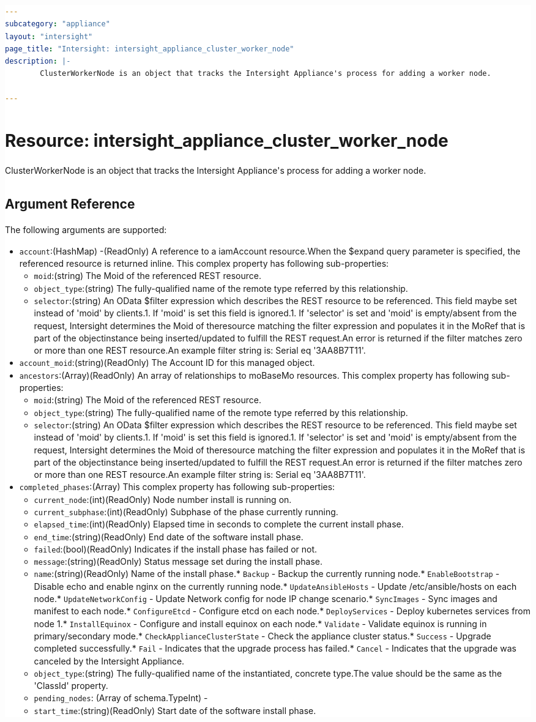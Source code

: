 ```yaml
---
subcategory: "appliance"
layout: "intersight"
page_title: "Intersight: intersight_appliance_cluster_worker_node"
description: |-
        ClusterWorkerNode is an object that tracks the Intersight Appliance's process for adding a worker node.

---
```


# Resource: intersight_appliance_cluster_worker_node
ClusterWorkerNode is an object that tracks the Intersight Appliance's process for adding a worker node.
## Argument Reference
The following arguments are supported:
* `account`:(HashMap) -(ReadOnly) A reference to a iamAccount resource.When the $expand query parameter is specified, the referenced resource is returned inline. 
This complex property has following sub-properties:
  + `moid`:(string) The Moid of the referenced REST resource. 
  + `object_type`:(string) The fully-qualified name of the remote type referred by this relationship. 
  + `selector`:(string) An OData $filter expression which describes the REST resource to be referenced. This field maybe set instead of 'moid' by clients.1. If 'moid' is set this field is ignored.1. If 'selector' is set and 'moid' is empty/absent from the request, Intersight determines the Moid of theresource matching the filter expression and populates it in the MoRef that is part of the objectinstance being inserted/updated to fulfill the REST request.An error is returned if the filter matches zero or more than one REST resource.An example filter string is: Serial eq '3AA8B7T11'. 
* `account_moid`:(string)(ReadOnly) The Account ID for this managed object. 
* `ancestors`:(Array)(ReadOnly) An array of relationships to moBaseMo resources. 
This complex property has following sub-properties:
  + `moid`:(string) The Moid of the referenced REST resource. 
  + `object_type`:(string) The fully-qualified name of the remote type referred by this relationship. 
  + `selector`:(string) An OData $filter expression which describes the REST resource to be referenced. This field maybe set instead of 'moid' by clients.1. If 'moid' is set this field is ignored.1. If 'selector' is set and 'moid' is empty/absent from the request, Intersight determines the Moid of theresource matching the filter expression and populates it in the MoRef that is part of the objectinstance being inserted/updated to fulfill the REST request.An error is returned if the filter matches zero or more than one REST resource.An example filter string is: Serial eq '3AA8B7T11'. 
* `completed_phases`:(Array)
This complex property has following sub-properties:
  + `current_node`:(int)(ReadOnly) Node number install is running on. 
  + `current_subphase`:(int)(ReadOnly) Subphase of the phase currently running. 
  + `elapsed_time`:(int)(ReadOnly) Elapsed time in seconds to complete the current install phase. 
  + `end_time`:(string)(ReadOnly) End date of the software install phase. 
  + `failed`:(bool)(ReadOnly) Indicates if the install phase has failed or not. 
  + `message`:(string)(ReadOnly) Status message set during the install phase. 
  + `name`:(string)(ReadOnly) Name of the install phase.* `Backup` - Backup the currently running node.* `EnableBootstrap` - Disable echo and enable nginx on the currently running node.* `UpdateAnsibleHosts` - Update /etc/ansible/hosts on each node.* `UpdateNetworkConfig` - Update Network config for node IP change scenario.* `SyncImages` - Sync images and manifest to each node.* `ConfigureEtcd` - Configure etcd on each node.* `DeployServices` - Deploy kubernetes services from node 1.* `InstallEquinox` - Configure and install equinox on each node.* `Validate` - Validate equinox is running in primary/secondary mode.* `CheckApplianceClusterState` - Check the appliance cluster status.* `Success` - Upgrade completed successfully.* `Fail` - Indicates that the upgrade process has failed.* `Cancel` - Indicates that the upgrade was canceled by the Intersight Appliance. 
  + `object_type`:(string) The fully-qualified name of the instantiated, concrete type.The value should be the same as the 'ClassId' property. 
  + `pending_nodes`:
                (Array of schema.TypeInt) -
  + `start_time`:(string)(ReadOnly) Start date of the software install phase. 